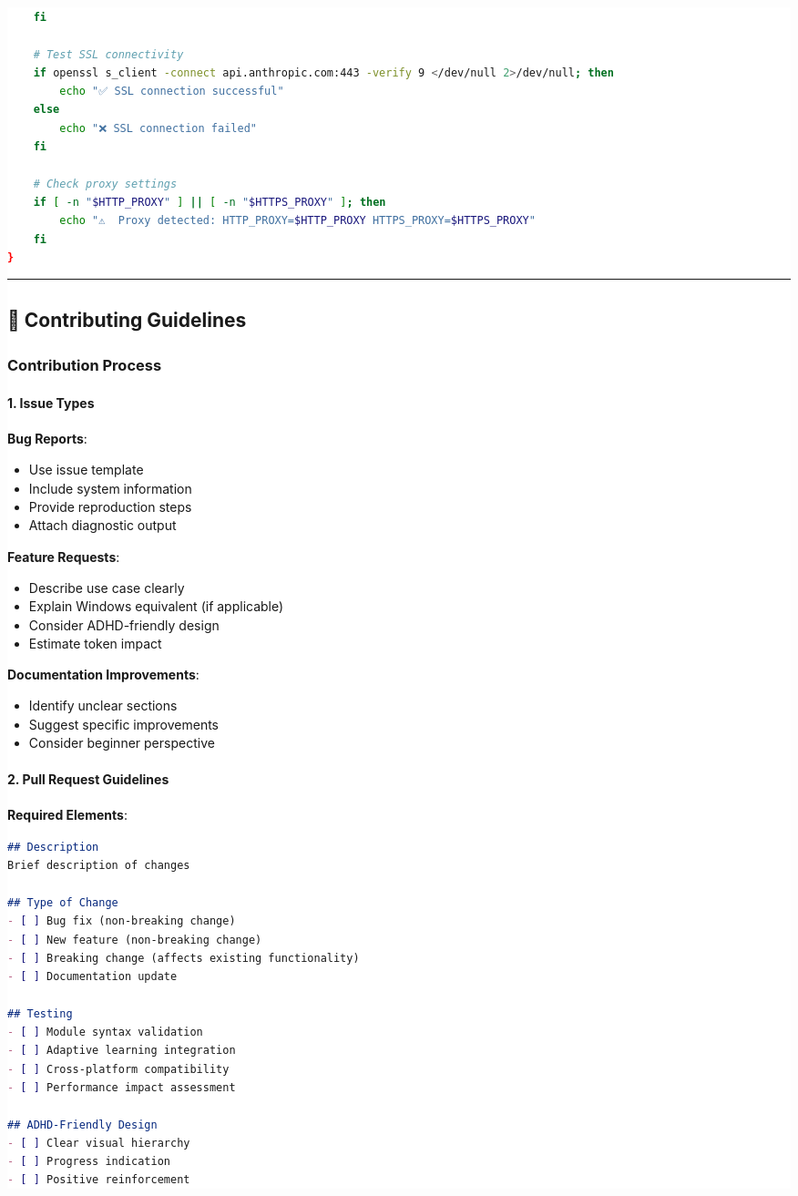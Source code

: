 ```bash
    fi
    
    # Test SSL connectivity
    if openssl s_client -connect api.anthropic.com:443 -verify 9 </dev/null 2>/dev/null; then
        echo "✅ SSL connection successful"
    else
        echo "❌ SSL connection failed"
    fi
    
    # Check proxy settings
    if [ -n "$HTTP_PROXY" ] || [ -n "$HTTPS_PROXY" ]; then
        echo "⚠️  Proxy detected: HTTP_PROXY=$HTTP_PROXY HTTPS_PROXY=$HTTPS_PROXY"
    fi
}
```

---

## 🤝 **Contributing Guidelines**

### **Contribution Process**

#### **1. Issue Types**

**Bug Reports**:
- Use issue template
- Include system information
- Provide reproduction steps
- Attach diagnostic output

**Feature Requests**:
- Describe use case clearly
- Explain Windows equivalent (if applicable)
- Consider ADHD-friendly design
- Estimate token impact

**Documentation Improvements**:
- Identify unclear sections
- Suggest specific improvements
- Consider beginner perspective

#### **2. Pull Request Guidelines**

**Required Elements**:
```markdown
## Description
Brief description of changes

## Type of Change
- [ ] Bug fix (non-breaking change)
- [ ] New feature (non-breaking change)
- [ ] Breaking change (affects existing functionality)
- [ ] Documentation update

## Testing
- [ ] Module syntax validation
- [ ] Adaptive learning integration
- [ ] Cross-platform compatibility
- [ ] Performance impact assessment

## ADHD-Friendly Design
- [ ] Clear visual hierarchy
- [ ] Progress indication
- [ ] Positive reinforcement
```